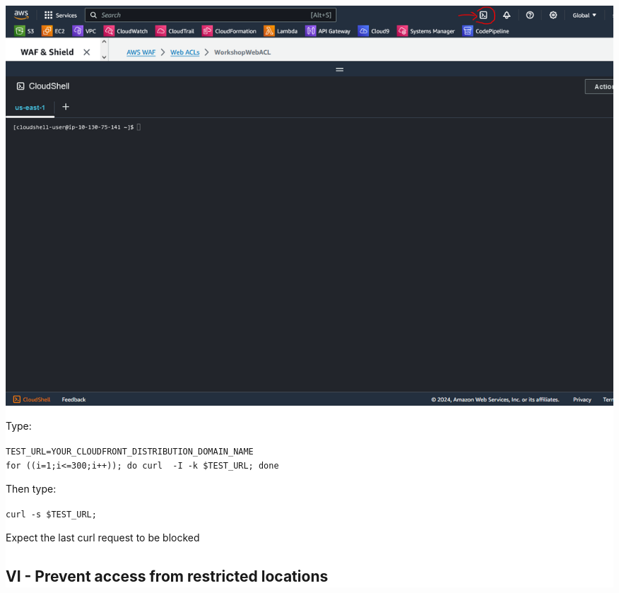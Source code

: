 ![Alt text](/images/CloudShell.png?raw=true "CloudShell")

Type:
```
TEST_URL=YOUR_CLOUDFRONT_DISTRIBUTION_DOMAIN_NAME
for ((i=1;i<=300;i++)); do curl  -I -k $TEST_URL; done
```

Then type:
```
curl -s $TEST_URL;
```

Expect the last curl request to be blocked

## VI - Prevent access from restricted locations
